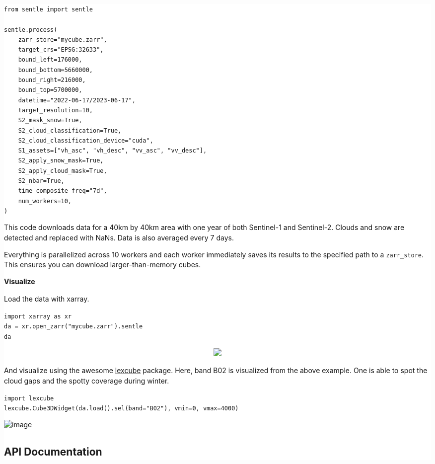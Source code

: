 ```
from sentle import sentle

sentle.process(
    zarr_store="mycube.zarr",
    target_crs="EPSG:32633",
    bound_left=176000,
    bound_bottom=5660000,
    bound_right=216000,
    bound_top=5700000,
    datetime="2022-06-17/2023-06-17",
    target_resolution=10,
    S2_mask_snow=True,
    S2_cloud_classification=True,
    S2_cloud_classification_device="cuda",
    S1_assets=["vh_asc", "vh_desc", "vv_asc", "vv_desc"],
    S2_apply_snow_mask=True,
    S2_apply_cloud_mask=True,
    S2_nbar=True,
    time_composite_freq="7d",
    num_workers=10,
)
```

This code downloads data for a 40km by 40km area with one year of both Sentinel-1 and Sentinel-2. Clouds and snow are detected and replaced with NaNs. Data is also averaged every 7 days.

Everything is parallelized across 10 workers and each worker immediately saves its results to the specified path to a `zarr_store`. This ensures you can download larger-than-memory cubes.

**Visualize**

Load the data with xarray.

```
import xarray as xr
da = xr.open_zarr("mycube.zarr").sentle
da
```

<p align="center">
<img src="https://github.com/cmosig/sentle/assets/32590522/f487bba1-3c10-42a2-9b10-356ab2b44825" width="600">
</p>

And visualize using the awesome [lexcube](https://github.com/msoechting/lexcube) package. Here, band B02 is visualized from the above example. One is able to spot the cloud gaps and the spotty coverage during winter.

```
import lexcube
lexcube.Cube3DWidget(da.load().sel(band="B02"), vmin=0, vmax=4000)
```

![image](https://github.com/user-attachments/assets/13c4688a-be9d-4a43-adac-63536756f5e9)

## API Documentation
